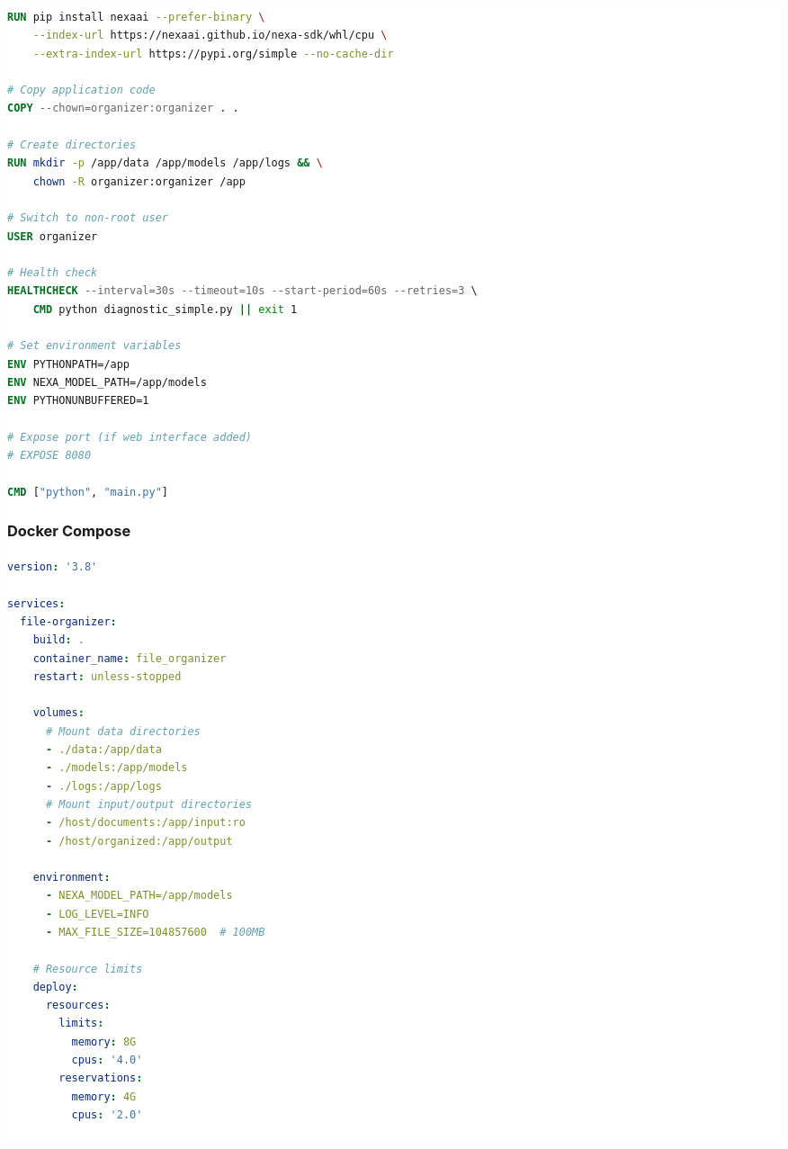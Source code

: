 ```dockerfile
RUN pip install nexaai --prefer-binary \
    --index-url https://nexaai.github.io/nexa-sdk/whl/cpu \
    --extra-index-url https://pypi.org/simple --no-cache-dir

# Copy application code
COPY --chown=organizer:organizer . .

# Create directories
RUN mkdir -p /app/data /app/models /app/logs && \
    chown -R organizer:organizer /app

# Switch to non-root user
USER organizer

# Health check
HEALTHCHECK --interval=30s --timeout=10s --start-period=60s --retries=3 \
    CMD python diagnostic_simple.py || exit 1

# Set environment variables
ENV PYTHONPATH=/app
ENV NEXA_MODEL_PATH=/app/models
ENV PYTHONUNBUFFERED=1

# Expose port (if web interface added)
# EXPOSE 8080

CMD ["python", "main.py"]
```

### Docker Compose
```yaml
version: '3.8'

services:
  file-organizer:
    build: .
    container_name: file_organizer
    restart: unless-stopped
    
    volumes:
      # Mount data directories
      - ./data:/app/data
      - ./models:/app/models
      - ./logs:/app/logs
      # Mount input/output directories
      - /host/documents:/app/input:ro
      - /host/organized:/app/output
    
    environment:
      - NEXA_MODEL_PATH=/app/models
      - LOG_LEVEL=INFO
      - MAX_FILE_SIZE=104857600  # 100MB
    
    # Resource limits
    deploy:
      resources:
        limits:
          memory: 8G
          cpus: '4.0'
        reservations:
          memory: 4G
          cpus: '2.0'
    
```